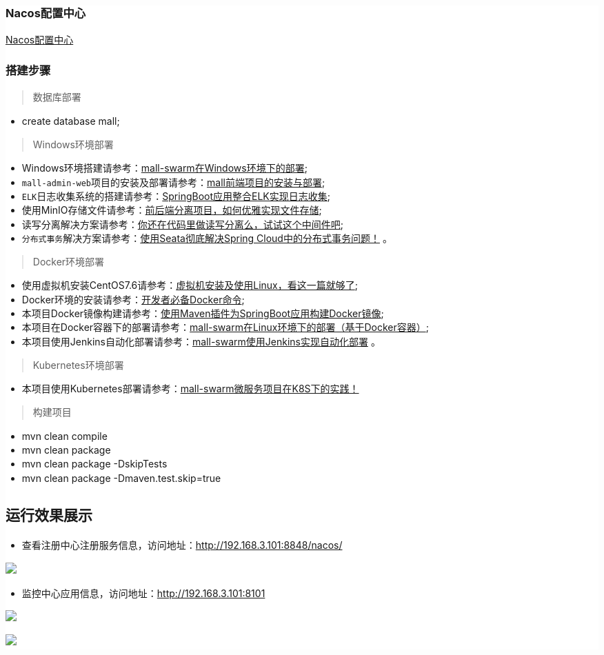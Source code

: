 ### Nacos配置中心

[Nacos配置中心](https://mp.weixin.qq.com/s/N9eAMHuDEJq7kCCJPEEJqw)

### 搭建步骤

> 数据库部署

- create database mall;

> Windows环境部署

- Windows环境搭建请参考：[mall-swarm在Windows环境下的部署](https://www.macrozheng.com/mall/deploy/mall_swarm_deploy_windows.html);
- `mall-admin-web`项目的安装及部署请参考：[mall前端项目的安装与部署](https://www.macrozheng.com/mall/deploy/mall_deploy_web.html);
- `ELK`日志收集系统的搭建请参考：[SpringBoot应用整合ELK实现日志收集](https://www.macrozheng.com/mall/reference/mall_tiny_elk.html);
- 使用MinIO存储文件请参考：[前后端分离项目，如何优雅实现文件存储](https://www.macrozheng.com/mall/technology/minio_use.html);
- 读写分离解决方案请参考：[你还在代码里做读写分离么，试试这个中间件吧](https://www.macrozheng.com/project/gaea.html);
- `分布式事务`解决方案请参考：[使用Seata彻底解决Spring Cloud中的分布式事务问题！](https://www.macrozheng.com/cloud/seata.html) 。

> Docker环境部署

- 使用虚拟机安装CentOS7.6请参考：[虚拟机安装及使用Linux，看这一篇就够了](https://www.macrozheng.com/tool/linux_install.html);
- Docker环境的安装请参考：[开发者必备Docker命令](https://www.macrozheng.com/mall/reference/linux_command.html);
- 本项目Docker镜像构建请参考：[使用Maven插件为SpringBoot应用构建Docker镜像](https://www.macrozheng.com/mall/reference/docker_maven.html);
- 本项目在Docker容器下的部署请参考：[mall-swarm在Linux环境下的部署（基于Docker容器）](https://www.macrozheng.com/mall/deploy/mall_swarm_deploy_windows.html);
- 本项目使用Jenkins自动化部署请参考：[mall-swarm使用Jenkins实现自动化部署](https://www.macrozheng.com/mall/deploy/mall_swarm_deploy_jenkins.html) 。

> Kubernetes环境部署

- 本项目使用Kubernetes部署请参考：[mall-swarm微服务项目在K8S下的实践！](https://www.macrozheng.com/mall/deploy/mall_swarm_deploy_k8s.html)

> 构建项目
- mvn clean compile
- mvn clean package
- mvn clean package -DskipTests
- mvn clean package -Dmaven.test.skip=true

## 运行效果展示

- 查看注册中心注册服务信息，访问地址：http://192.168.3.101:8848/nacos/

![](./document/resource/mall_swarm_run_01.png)

- 监控中心应用信息，访问地址：http://192.168.3.101:8101

![](./document/resource/mall_swarm_run_02.png)

![](./document/resource/mall_swarm_run_03.png)
